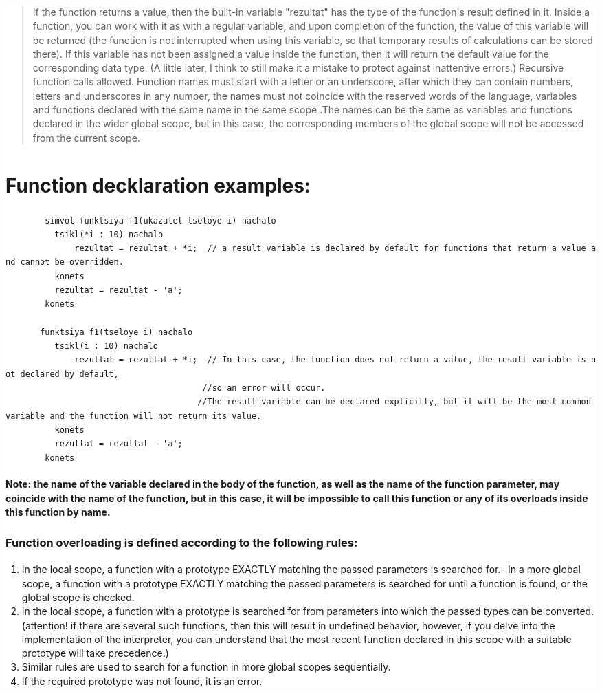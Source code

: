  > If the function returns a value, then the built-in variable "rezultat" has the type of the function's result defined in it. Inside a function, you can work with it as with a regular variable, and upon completion of the function, the value of this variable will be returned (the function is not interrupted when using this variable, so that temporary results of calculations can be stored there). If this variable has not been assigned a value inside the function, then it will return the default value for the corresponding data type. (A little later, I think to still make it a mistake to protect against inattentive errors.)
> Recursive function calls allowed.
> Function names must start with a letter or an underscore, after which they can contain numbers, letters and underscores in any number, the names must not coincide with the reserved words of the language, variables and functions declared with the same name in the same scope .The names can be the same as variables and functions declared in the wider global scope, but in this case, the corresponding members of the global scope will not be accessed from the current scope.
  # Function decklaration examples: 
       
            simvol funktsiya f1(ukazatel tseloye i) nachalo
              tsikl(*i : 10) nachalo
                  rezultat = rezultat + *i;  // a result variable is declared by default for functions that return a value and cannot be overridden.
              konets
              rezultat = rezultat - 'a';
            konets
            
           funktsiya f1(tseloye i) nachalo
              tsikl(i : 10) nachalo
                  rezultat = rezultat + *i;  // In this case, the function does not return a value, the result variable is not declared by default, 
                                            //so an error will occur. 
                                           //The result variable can be declared explicitly, but it will be the most common variable and the function will not return its value.
              konets
              rezultat = rezultat - 'a';
            konets
            
#### Note: the name of the variable declared in the body of the function, as well as the name of the function parameter, may coincide with the name of the function, but in this case, it will be impossible to call this function or any of its overloads inside this function by name.
### Function overloading is defined according to the following rules:
1. In the local scope, a function with a prototype EXACTLY matching the passed parameters is searched for.- In a more global scope, a function with a prototype EXACTLY matching the passed parameters is searched for until a function is found, or the global scope is checked.
2. In the local scope, a function with a prototype is searched for from parameters into which the passed types can be converted. (attention! if there are several such functions, then this will result in undefined behavior, however, if you delve into the implementation of the interpreter, you can understand that the most recent function declared in this scope with a suitable prototype will take precedence.)
3. Similar rules are used to search for a function in more global scopes sequentially.
4. If the required prototype was not found, it is an error.
